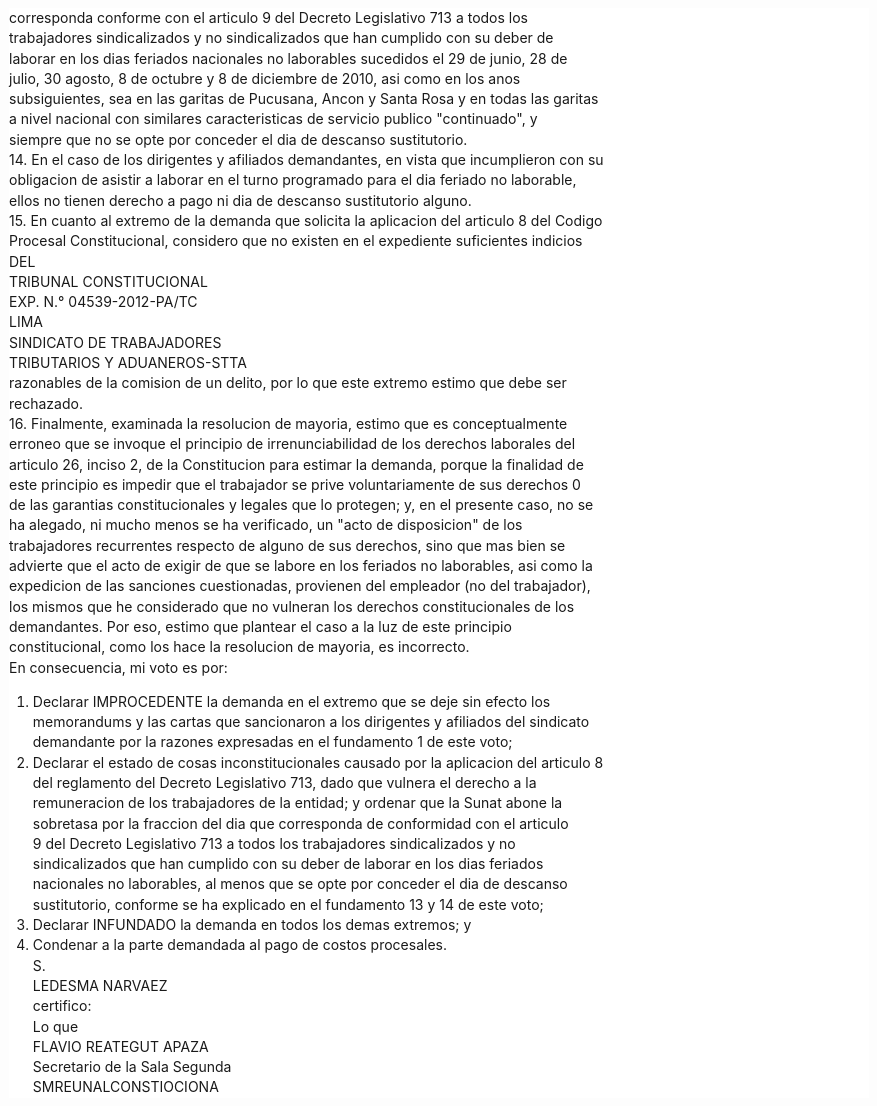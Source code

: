 corresponda conforme con el articulo 9 del Decreto Legislativo 713 a todos los  
trabajadores sindicalizados y no sindicalizados que han cumplido con su deber de  
laborar en los dias feriados nacionales no laborables sucedidos el 29 de junio, 28 de  
julio, 30 agosto, 8 de octubre y 8 de diciembre de 2010, asi como en los anos  
subsiguientes, sea en las garitas de Pucusana, Ancon y Santa Rosa y en todas las garitas  
a nivel nacional con similares caracteristicas de servicio publico "continuado", y  
siempre que no se opte por conceder el dia de descanso sustitutorio.  
14. En el caso de los dirigentes y afiliados demandantes, en vista que incumplieron con su  
obligacion de asistir a laborar en el turno programado para el dia feriado no laborable,  
ellos no tienen derecho a pago ni dia de descanso sustitutorio alguno.  
15. En cuanto al extremo de la demanda que solicita la aplicacion del articulo 8 del Codigo  
Procesal Constitucional, considero que no existen en el expediente suficientes indicios  
DEL  
TRIBUNAL CONSTITUCIONAL  
EXP. N.° 04539-2012-PA/TC  
LIMA  
SINDICATO DE TRABAJADORES  
TRIBUTARIOS Y ADUANEROS-STTA  
razonables de la comision de un delito, por lo que este extremo estimo que debe ser  
rechazado.  
16. Finalmente, examinada la resolucion de mayoria, estimo que es conceptualmente  
erroneo que se invoque el principio de irrenunciabilidad de los derechos laborales del  
articulo 26, inciso 2, de la Constitucion para estimar la demanda, porque la finalidad de  
este principio es impedir que el trabajador se prive voluntariamente de sus derechos 0  
de las garantias constitucionales y legales que lo protegen; y, en el presente caso, no se  
ha alegado, ni mucho menos se ha verificado, un "acto de disposicion" de los  
trabajadores recurrentes respecto de alguno de sus derechos, sino que mas bien se  
advierte que el acto de exigir de que se labore en los feriados no laborables, asi como la  
expedicion de las sanciones cuestionadas, provienen del empleador (no del trabajador),  
los mismos que he considerado que no vulneran los derechos constitucionales de los  
demandantes. Por eso, estimo que plantear el caso a la luz de este principio  
constitucional, como los hace la resolucion de mayoria, es incorrecto.  
En consecuencia, mi voto es por:  
1. Declarar IMPROCEDENTE la demanda en el extremo que se deje sin efecto los  
memorandums y las cartas que sancionaron a los dirigentes y afiliados del sindicato  
demandante por la razones expresadas en el fundamento 1 de este voto;  
2. Declarar el estado de cosas inconstitucionales causado por la aplicacion del articulo 8  
del reglamento del Decreto Legislativo 713, dado que vulnera el derecho a la  
remuneracion de los trabajadores de la entidad; y ordenar que la Sunat abone la  
sobretasa por la fraccion del dia que corresponda de conformidad con el articulo  
9 del Decreto Legislativo 713 a todos los trabajadores sindicalizados y no  
sindicalizados que han cumplido con su deber de laborar en los dias feriados  
nacionales no laborables, al menos que se opte por conceder el dia de descanso  
sustitutorio, conforme se ha explicado en el fundamento 13 y 14 de este voto;  
3. Declarar INFUNDADO la demanda en todos los demas extremos; y  
4. Condenar a la parte demandada al pago de costos procesales.  
S.  
LEDESMA NARVAEZ  
certifico:  
Lo que  
FLAVIO REATEGUT APAZA  
Secretario de la Sala Segunda  
SMREUNALCONSTIOCIONA